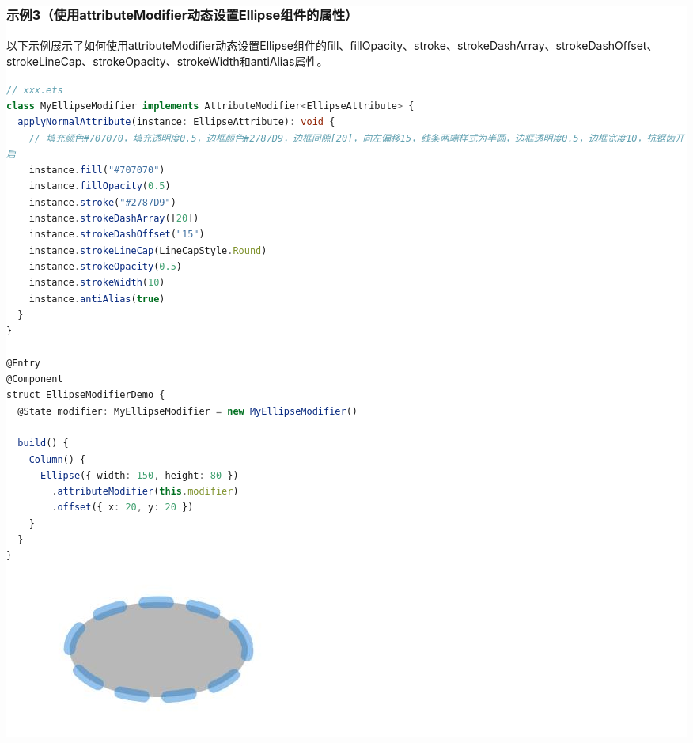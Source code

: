 
### 示例3（使用attributeModifier动态设置Ellipse组件的属性）

以下示例展示了如何使用attributeModifier动态设置Ellipse组件的fill、fillOpacity、stroke、strokeDashArray、strokeDashOffset、strokeLineCap、strokeOpacity、strokeWidth和antiAlias属性。

```ts
// xxx.ets
class MyEllipseModifier implements AttributeModifier<EllipseAttribute> {
  applyNormalAttribute(instance: EllipseAttribute): void {
    // 填充颜色#707070，填充透明度0.5，边框颜色#2787D9，边框间隙[20]，向左偏移15，线条两端样式为半圆，边框透明度0.5，边框宽度10，抗锯齿开启
    instance.fill("#707070")
    instance.fillOpacity(0.5)
    instance.stroke("#2787D9")
    instance.strokeDashArray([20])
    instance.strokeDashOffset("15")
    instance.strokeLineCap(LineCapStyle.Round)
    instance.strokeOpacity(0.5)
    instance.strokeWidth(10)
    instance.antiAlias(true)
  }
}

@Entry
@Component
struct EllipseModifierDemo {
  @State modifier: MyEllipseModifier = new MyEllipseModifier()

  build() {
    Column() {
      Ellipse({ width: 150, height: 80 })
        .attributeModifier(this.modifier)
        .offset({ x: 20, y: 20 })
    }
  }
}
```

![](figures/ellipseModifier.png)
